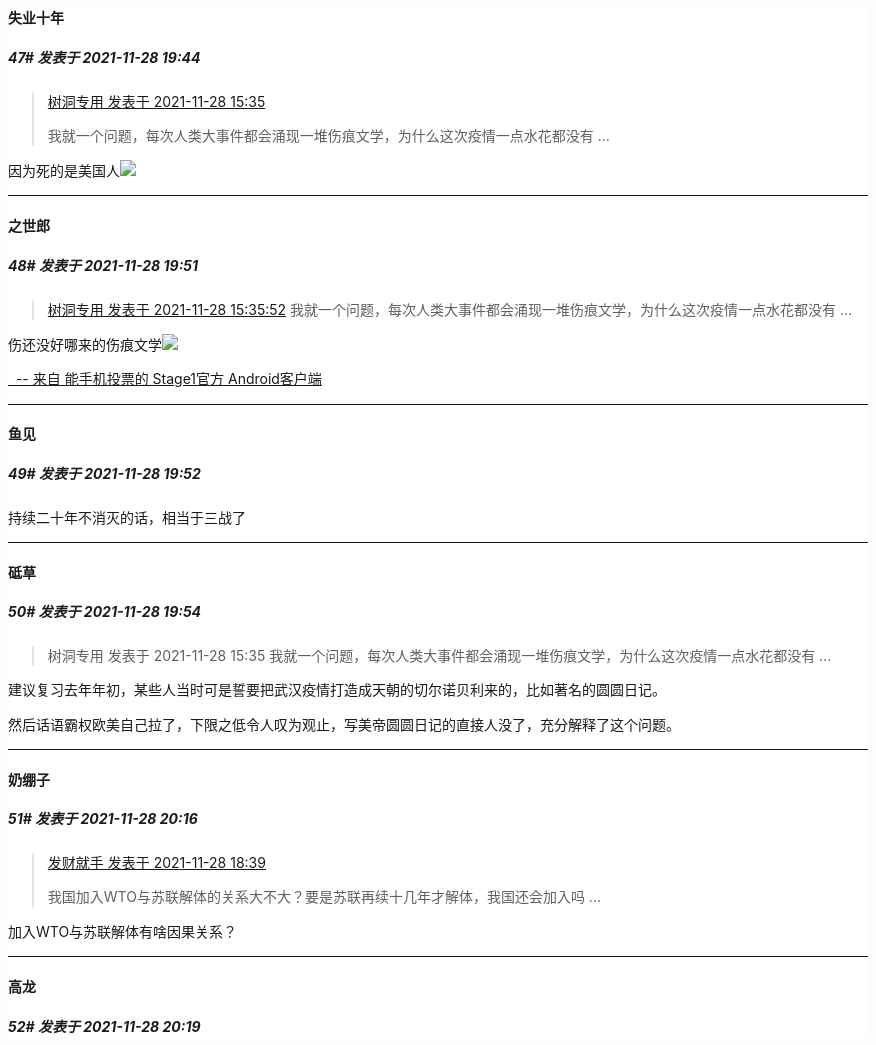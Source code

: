####  失业十年  
##### 47#       发表于 2021-11-28 19:44

<blockquote><a href="httphttps://bbs.saraba1st.com/2b/forum.php?mod=redirect&amp;goto=findpost&amp;pid=53733157&amp;ptid=2039772" target="_blank">树洞专用 发表于 2021-11-28 15:35</a>

我就一个问题，每次人类大事件都会涌现一堆伤痕文学，为什么这次疫情一点水花都没有 ...</blockquote>
因为死的是美国人<img src="https://static.saraba1st.com/image/smiley/face2017/065.png" referrerpolicy="no-referrer">

*****

####  之世郎  
##### 48#       发表于 2021-11-28 19:51

<blockquote><a href="httphttps://bbs.saraba1st.com/2b/forum.php?mod=redirect&amp;goto=findpost&amp;pid=53733157&amp;ptid=2039772" target="_blank">树洞专用 发表于 2021-11-28 15:35:52</a>
我就一个问题，每次人类大事件都会涌现一堆伤痕文学，为什么这次疫情一点水花都没有 ...</blockquote>伤还没好哪来的伤痕文学<img src="https://static.saraba1st.com/image/smiley/face2017/009.gif" referrerpolicy="no-referrer">

[  -- 来自 能手机投票的 Stage1官方 Android客户端](https://www.coolapk.com/apk/140634)

*****

####  鱼见  
##### 49#       发表于 2021-11-28 19:52

持续二十年不消灭的话，相当于三战了

*****

####  砥草  
##### 50#       发表于 2021-11-28 19:54

<blockquote>树洞专用 发表于 2021-11-28 15:35
我就一个问题，每次人类大事件都会涌现一堆伤痕文学，为什么这次疫情一点水花都没有 ...</blockquote>
建议复习去年年初，某些人当时可是誓要把武汉疫情打造成天朝的切尔诺贝利来的，比如著名的圆圆日记。

然后话语霸权欧美自己拉了，下限之低令人叹为观止，写美帝圆圆日记的直接人没了，充分解释了这个问题。

*****

####  奶绷子  
##### 51#       发表于 2021-11-28 20:16

<blockquote><a href="httphttps://bbs.saraba1st.com/2b/forum.php?mod=redirect&amp;goto=findpost&amp;pid=53734617&amp;ptid=2039772" target="_blank">发财就手 发表于 2021-11-28 18:39</a>

我国加入WTO与苏联解体的关系大不大？要是苏联再续十几年才解体，我国还会加入吗 ...</blockquote>
加入WTO与苏联解体有啥因果关系？

*****

####  高龙  
##### 52#       发表于 2021-11-28 20:19

